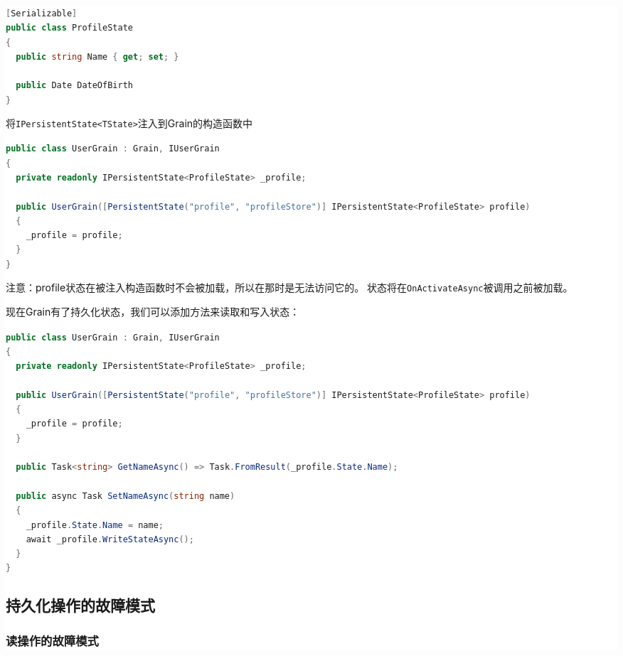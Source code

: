 ``` csharp
[Serializable]
public class ProfileState
{
  public string Name { get; set; }

  public Date DateOfBirth
}
```

将`IPersistentState<TState>`注入到Grain的构造函数中

``` csharp
public class UserGrain : Grain, IUserGrain
{
  private readonly IPersistentState<ProfileState> _profile;

  public UserGrain([PersistentState("profile", "profileStore")] IPersistentState<ProfileState> profile)
  {
    _profile = profile;
  }
}
```

注意：profile状态在被注入构造函数时不会被加载，所以在那时是无法访问它的。
状态将在`OnActivateAsync`被调用之前被加载。

现在Grain有了持久化状态，我们可以添加方法来读取和写入状态：

``` csharp
public class UserGrain : Grain, IUserGrain
{
  private readonly IPersistentState<ProfileState> _profile;

  public UserGrain([PersistentState("profile", "profileStore")] IPersistentState<ProfileState> profile)
  {
    _profile = profile;
  }

  public Task<string> GetNameAsync() => Task.FromResult(_profile.State.Name);

  public async Task SetNameAsync(string name)
  {
    _profile.State.Name = name;
    await _profile.WriteStateAsync();
  }
}
```

## 持久化操作的故障模式

### 读操作的故障模式
